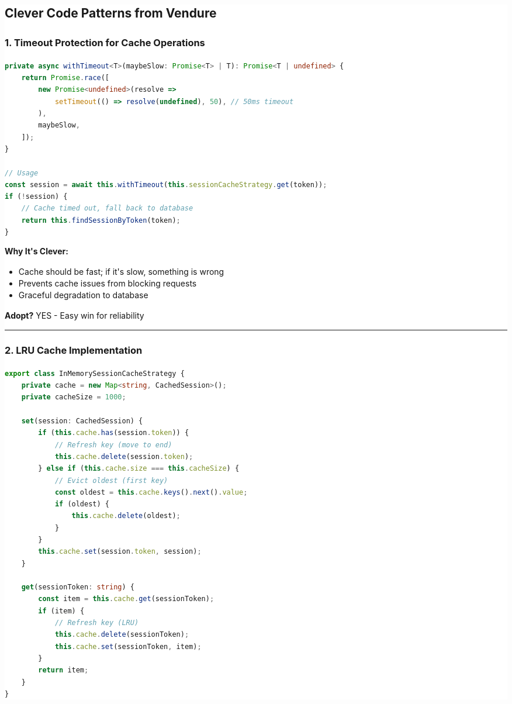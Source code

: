 
## Clever Code Patterns from Vendure

### 1. Timeout Protection for Cache Operations

```typescript
private async withTimeout<T>(maybeSlow: Promise<T> | T): Promise<T | undefined> {
    return Promise.race([
        new Promise<undefined>(resolve =>
            setTimeout(() => resolve(undefined), 50), // 50ms timeout
        ),
        maybeSlow,
    ]);
}

// Usage
const session = await this.withTimeout(this.sessionCacheStrategy.get(token));
if (!session) {
    // Cache timed out, fall back to database
    return this.findSessionByToken(token);
}
```

**Why It's Clever:**
- Cache should be fast; if it's slow, something is wrong
- Prevents cache issues from blocking requests
- Graceful degradation to database

**Adopt?** YES - Easy win for reliability

---

### 2. LRU Cache Implementation

```typescript
export class InMemorySessionCacheStrategy {
    private cache = new Map<string, CachedSession>();
    private cacheSize = 1000;

    set(session: CachedSession) {
        if (this.cache.has(session.token)) {
            // Refresh key (move to end)
            this.cache.delete(session.token);
        } else if (this.cache.size === this.cacheSize) {
            // Evict oldest (first key)
            const oldest = this.cache.keys().next().value;
            if (oldest) {
                this.cache.delete(oldest);
            }
        }
        this.cache.set(session.token, session);
    }

    get(sessionToken: string) {
        const item = this.cache.get(sessionToken);
        if (item) {
            // Refresh key (LRU)
            this.cache.delete(sessionToken);
            this.cache.set(sessionToken, item);
        }
        return item;
    }
}
```
